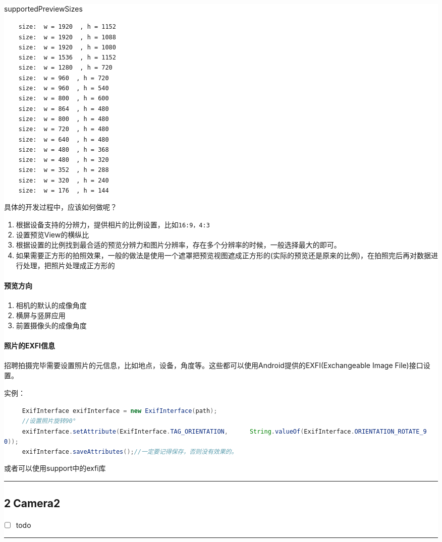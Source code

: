 
supportedPreviewSizes

```log
    size:  w = 1920  , h = 1152
    size:  w = 1920  , h = 1088
    size:  w = 1920  , h = 1080
    size:  w = 1536  , h = 1152
    size:  w = 1280  , h = 720
    size:  w = 960  , h = 720
    size:  w = 960  , h = 540
    size:  w = 800  , h = 600
    size:  w = 864  , h = 480
    size:  w = 800  , h = 480
    size:  w = 720  , h = 480
    size:  w = 640  , h = 480
    size:  w = 480  , h = 368
    size:  w = 480  , h = 320
    size:  w = 352  , h = 288
    size:  w = 320  , h = 240
    size:  w = 176  , h = 144
```

具体的开发过程中，应该如何做呢？

1. 根据设备支持的分辨力，提供相片的比例设置，比如`16:9，4:3`
2. 设置预览View的横纵比
3. 根据设置的比例找到最合适的预览分辨力和图片分辨率，存在多个分辨率的时候，一般选择最大的即可。
4. 如果需要正方形的拍照效果，一般的做法是使用一个遮罩把预览视图遮成正方形的(实际的预览还是原来的比例)，在拍照完后再对数据进行处理，把照片处理成正方形的

#### 预览方向

1. 相机的默认的成像角度
2. 横屏与竖屏应用
3. 前置摄像头的成像角度

#### 照片的EXFI信息

招聘拍摄完毕需要设置照片的元信息，比如地点，设备，角度等。这些都可以使用Android提供的EXFI(Exchangeable Image File)接口设置。

实例：

```java
     ExifInterface exifInterface = new ExifInterface(path);
     //设置照片旋转90°
     exifInterface.setAttribute(ExifInterface.TAG_ORIENTATION,      String.valueOf(ExifInterface.ORIENTATION_ROTATE_90));
     exifInterface.saveAttributes();//一定要记得保存，否则没有效果的。
```

或者可以使用support中的exfi库

---
## 2 Camera2

- [ ] todo

---